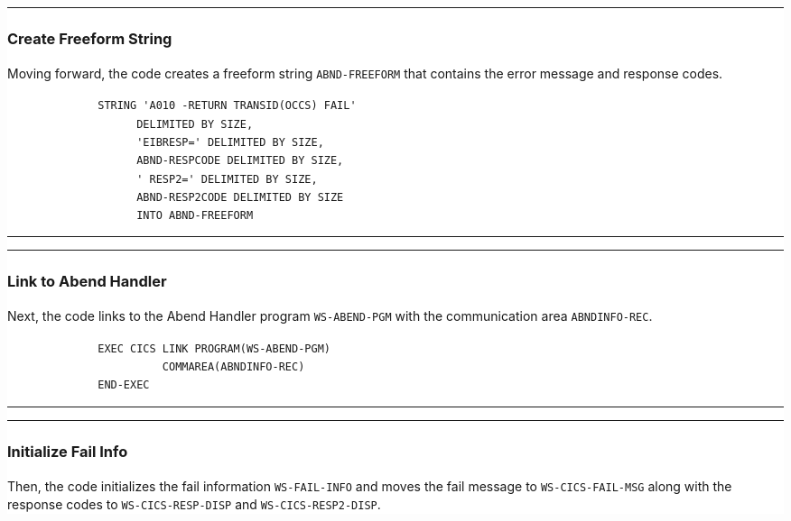 
</SwmSnippet>

<SwmSnippet path="/src/base/cobol_src/BNK1CCS.cbl" line="322">

---

### Create Freeform String

Moving forward, the code creates a freeform string <SwmToken path="src/base/cobol_src/BNK1CCS.cbl" pos="328:3:5" line-data="                    INTO ABND-FREEFORM">`ABND-FREEFORM`</SwmToken> that contains the error message and response codes.

```cobol
              STRING 'A010 -RETURN TRANSID(OCCS) FAIL'
                    DELIMITED BY SIZE,
                    'EIBRESP=' DELIMITED BY SIZE,
                    ABND-RESPCODE DELIMITED BY SIZE,
                    ' RESP2=' DELIMITED BY SIZE,
                    ABND-RESP2CODE DELIMITED BY SIZE
                    INTO ABND-FREEFORM
```

---

</SwmSnippet>

<SwmSnippet path="/src/base/cobol_src/BNK1CCS.cbl" line="331">

---

### Link to Abend Handler

Next, the code links to the Abend Handler program <SwmToken path="src/base/cobol_src/BNK1CCS.cbl" pos="331:9:13" line-data="              EXEC CICS LINK PROGRAM(WS-ABEND-PGM)">`WS-ABEND-PGM`</SwmToken> with the communication area <SwmToken path="src/base/cobol_src/BNK1CCS.cbl" pos="332:3:5" line-data="                        COMMAREA(ABNDINFO-REC)">`ABNDINFO-REC`</SwmToken>.

```cobol
              EXEC CICS LINK PROGRAM(WS-ABEND-PGM)
                        COMMAREA(ABNDINFO-REC)
              END-EXEC
```

---

</SwmSnippet>

<SwmSnippet path="/src/base/cobol_src/BNK1CCS.cbl" line="335">

---

### Initialize Fail Info

Then, the code initializes the fail information <SwmToken path="src/base/cobol_src/BNK1CCS.cbl" pos="335:3:7" line-data="              INITIALIZE WS-FAIL-INFO">`WS-FAIL-INFO`</SwmToken> and moves the fail message to <SwmToken path="src/base/cobol_src/BNK1CCS.cbl" pos="337:1:7" line-data="                 WS-CICS-FAIL-MSG">`WS-CICS-FAIL-MSG`</SwmToken> along with the response codes to <SwmToken path="src/base/cobol_src/BNK1CCS.cbl" pos="338:11:17" line-data="              MOVE WS-CICS-RESP  TO WS-CICS-RESP-DISP">`WS-CICS-RESP-DISP`</SwmToken> and <SwmToken path="src/base/cobol_src/BNK1CCS.cbl" pos="339:11:17" line-data="              MOVE WS-CICS-RESP2 TO WS-CICS-RESP2-DISP">`WS-CICS-RESP2-DISP`</SwmToken>.
